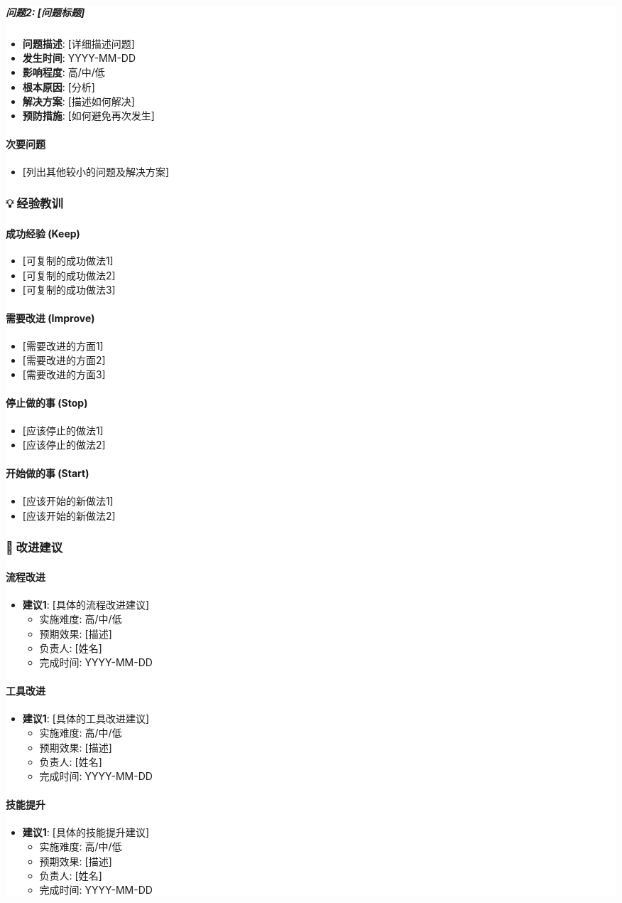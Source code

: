 ##### 问题2: [问题标题]
- **问题描述**: [详细描述问题]
- **发生时间**: YYYY-MM-DD
- **影响程度**: 高/中/低
- **根本原因**: [分析]
- **解决方案**: [描述如何解决]
- **预防措施**: [如何避免再次发生]

#### 次要问题
- [列出其他较小的问题及解决方案]

### 💡 经验教训

#### 成功经验 (Keep)
- [可复制的成功做法1]
- [可复制的成功做法2]
- [可复制的成功做法3]

#### 需要改进 (Improve)
- [需要改进的方面1]
- [需要改进的方面2]
- [需要改进的方面3]

#### 停止做的事 (Stop)
- [应该停止的做法1]
- [应该停止的做法2]

#### 开始做的事 (Start)
- [应该开始的新做法1]
- [应该开始的新做法2]

### 🔧 改进建议

#### 流程改进
- **建议1**: [具体的流程改进建议]
  - 实施难度: 高/中/低
  - 预期效果: [描述]
  - 负责人: [姓名]
  - 完成时间: YYYY-MM-DD

#### 工具改进
- **建议1**: [具体的工具改进建议]
  - 实施难度: 高/中/低
  - 预期效果: [描述]
  - 负责人: [姓名]
  - 完成时间: YYYY-MM-DD

#### 技能提升
- **建议1**: [具体的技能提升建议]
  - 实施难度: 高/中/低
  - 预期效果: [描述]
  - 负责人: [姓名]
  - 完成时间: YYYY-MM-DD
